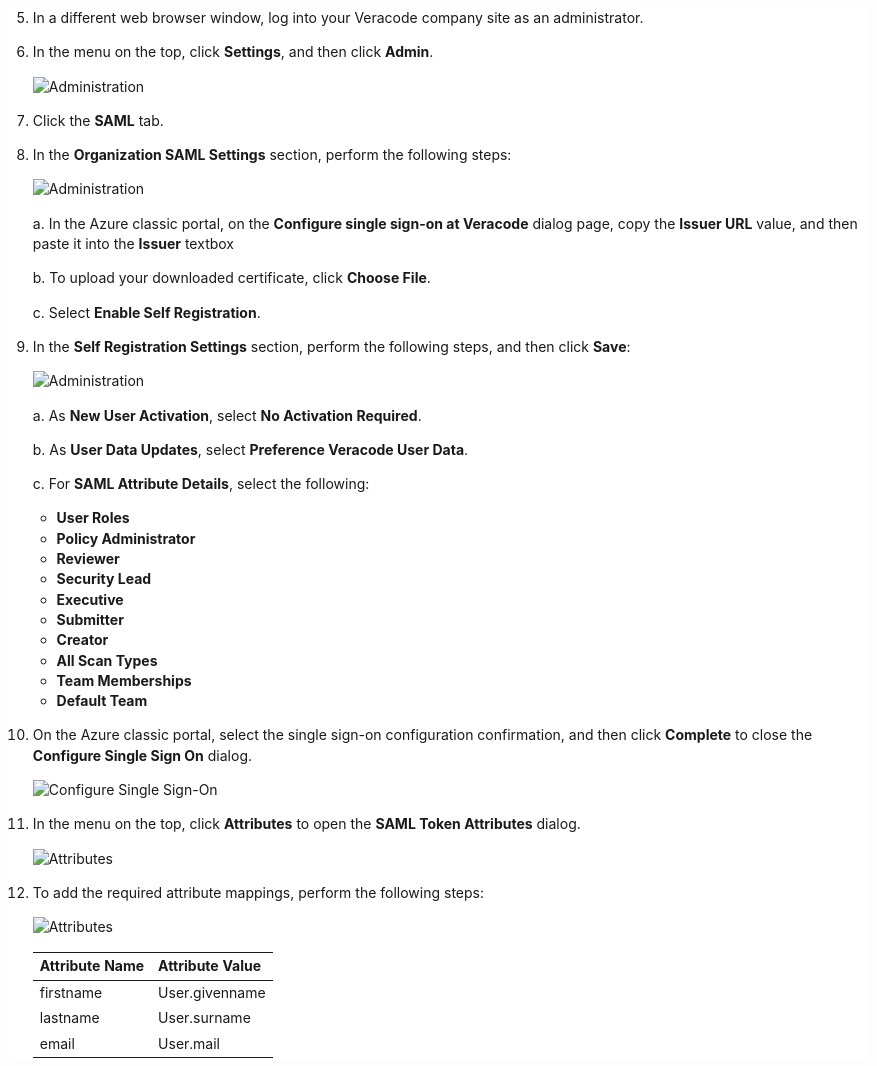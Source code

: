 5. In a different web browser window, log into your Veracode company site as an administrator.

6. In the menu on the top, click **Settings**, and then click **Admin**.
   
    ![Administration](./media/active-directory-saas-veracode-tutorial/IC802911.png "Administration")

7. Click the **SAML** tab.

8. In the **Organization SAML Settings** section, perform the following steps:
   
    ![Administration](./media/active-directory-saas-veracode-tutorial/IC802912.png "Administration")
   
    a. In the Azure classic portal, on the **Configure single sign-on at Veracode** dialog page, copy the **Issuer URL** value, and then paste it into the **Issuer** textbox
   
    b. To upload your downloaded certificate, click **Choose File**.
   
    c. Select **Enable Self Registration**.

9. In the **Self Registration Settings** section, perform the following steps, and then click **Save**:
   
    ![Administration](./media/active-directory-saas-veracode-tutorial/IC802913.png "Administration")
   
    a. As **New User Activation**, select **No Activation Required**.
   
    b. As **User Data Updates**, select **Preference Veracode User Data**.
   
    c. For **SAML Attribute Details**, select the following:
      * **User Roles**
      * **Policy Administrator**
      * **Reviewer**
      * **Security Lead**
      * **Executive**
      * **Submitter**
      * **Creator**
      * **All Scan Types**
      * **Team Memberships**
      * **Default Team**

10. On the Azure classic portal, select the single sign-on configuration confirmation, and then click **Complete** to close the **Configure Single Sign On** dialog.
    
    ![Configure Single Sign-On](./media/active-directory-saas-veracode-tutorial/IC802914.png "Configure Single Sign-On")

11. In the menu on the top, click **Attributes** to open the **SAML Token Attributes** dialog.
    
    ![Attributes](./media/active-directory-saas-veracode-tutorial/IC795920.png "Attributes")

12. To add the required attribute mappings, perform the following steps:
    
    ![Attributes](./media/active-directory-saas-veracode-tutorial/IC802906.png "Attributes")
    
    | Attribute Name | Attribute Value |
    |:--- |:--- |
    | firstname |User.givenname |
    | lastname |User.surname |
    | email |User.mail |
    